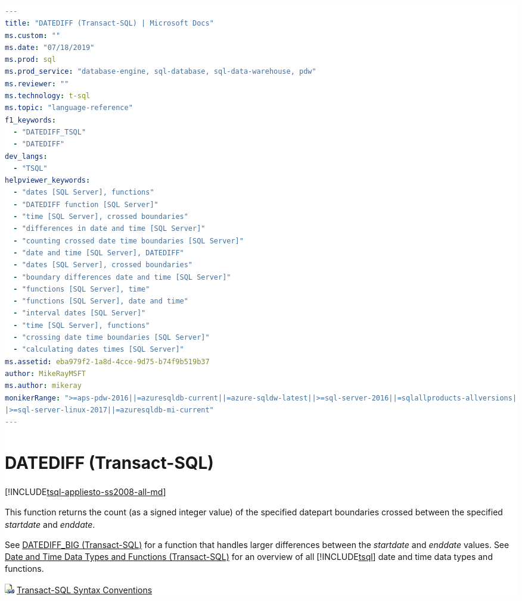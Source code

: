```yaml
---
title: "DATEDIFF (Transact-SQL) | Microsoft Docs"
ms.custom: ""
ms.date: "07/18/2019"
ms.prod: sql
ms.prod_service: "database-engine, sql-database, sql-data-warehouse, pdw"
ms.reviewer: ""
ms.technology: t-sql
ms.topic: "language-reference"
f1_keywords: 
  - "DATEDIFF_TSQL"
  - "DATEDIFF"
dev_langs: 
  - "TSQL"
helpviewer_keywords: 
  - "dates [SQL Server], functions"
  - "DATEDIFF function [SQL Server]"
  - "time [SQL Server], crossed boundaries"
  - "differences in date and time [SQL Server]"
  - "counting crossed date time boundaries [SQL Server]"
  - "date and time [SQL Server], DATEDIFF"
  - "dates [SQL Server], crossed boundaries"
  - "boundary differences date and time [SQL Server]"
  - "functions [SQL Server], time"
  - "functions [SQL Server], date and time"
  - "interval dates [SQL Server]"
  - "time [SQL Server], functions"
  - "crossing date time boundaries [SQL Server]"
  - "calculating dates times [SQL Server]"
ms.assetid: eba979f2-1a8d-4cce-9d75-b74f9b519b37
author: MikeRayMSFT
ms.author: mikeray
monikerRange: ">=aps-pdw-2016||=azuresqldb-current||=azure-sqldw-latest||>=sql-server-2016||=sqlallproducts-allversions||>=sql-server-linux-2017||=azuresqldb-mi-current"
---
```

# DATEDIFF (Transact-SQL)

[!INCLUDE[tsql-appliesto-ss2008-all-md](../../includes/tsql-appliesto-ss2008-all-md.md)]

This function returns the count (as a signed integer value) of the specified datepart boundaries crossed between the specified *startdate* and *enddate*.
  
See [DATEDIFF_BIG &#40;Transact-SQL&#41;](../../t-sql/functions/datediff-big-transact-sql.md) for a function that handles larger differences between the *startdate* and *enddate* values. See [Date and Time Data Types and Functions &#40;Transact-SQL&#41;](../../t-sql/functions/date-and-time-data-types-and-functions-transact-sql.md) for an overview of all [!INCLUDE[tsql](../../includes/tsql-md.md)] date and time data types and functions.
  
![Topic link icon](../../database-engine/configure-windows/media/topic-link.gif "Topic link icon") [Transact-SQL Syntax Conventions](../../t-sql/language-elements/transact-sql-syntax-conventions-transact-sql.md)
  